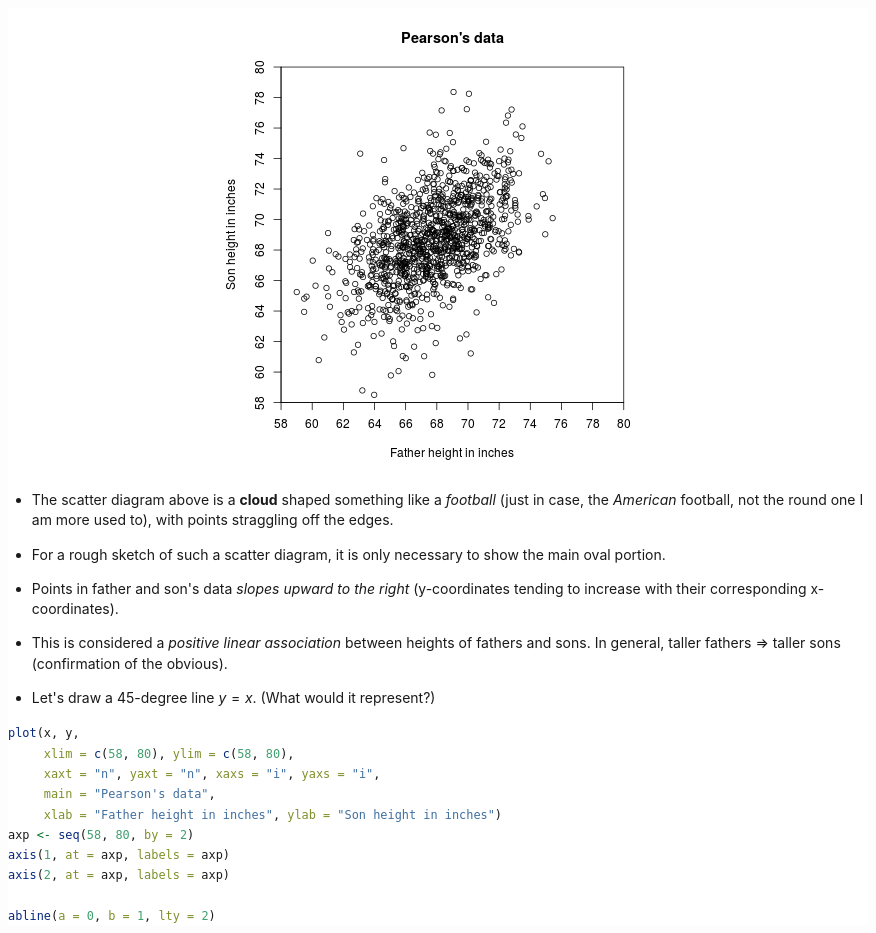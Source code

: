 <img src="/figure/source/2016-10-23-correlation/unnamed-chunk-2-1.png" title="plot of chunk unnamed-chunk-2" alt="plot of chunk unnamed-chunk-2" style="display: block; margin: auto;" />

* The scatter diagram above is a
  **cloud** shaped something like a *football*
  (just in case, the *American* football,
  not the round one I am more used to), with points straggling off the edges.
  
* For a rough sketch of such a scatter diagram,
  it is only necessary to show the main oval portion.

* Points in father and son's data
  *slopes upward to the right* (y-coordinates tending to increase with their
  corresponding x-coordinates).

* This is considered a
  *positive linear association* between heights of fathers and sons.
  In general, taller fathers => taller sons (confirmation of the obvious).

* Let's draw a 45-degree line $y = x$. (What would it represent?)


```r
plot(x, y,
     xlim = c(58, 80), ylim = c(58, 80),
     xaxt = "n", yaxt = "n", xaxs = "i", yaxs = "i",
     main = "Pearson's data",
     xlab = "Father height in inches", ylab = "Son height in inches")
axp <- seq(58, 80, by = 2)
axis(1, at = axp, labels = axp)
axis(2, at = axp, labels = axp)

abline(a = 0, b = 1, lty = 2)
```
